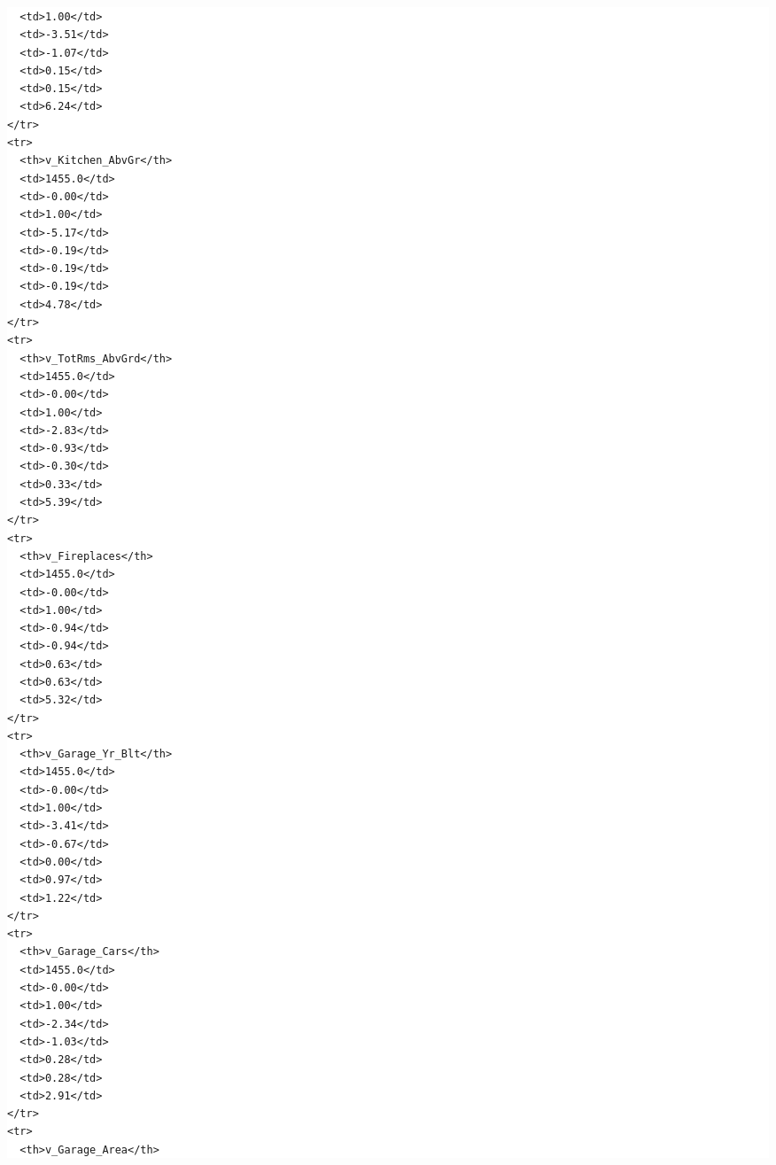       <td>1.00</td>
      <td>-3.51</td>
      <td>-1.07</td>
      <td>0.15</td>
      <td>0.15</td>
      <td>6.24</td>
    </tr>
    <tr>
      <th>v_Kitchen_AbvGr</th>
      <td>1455.0</td>
      <td>-0.00</td>
      <td>1.00</td>
      <td>-5.17</td>
      <td>-0.19</td>
      <td>-0.19</td>
      <td>-0.19</td>
      <td>4.78</td>
    </tr>
    <tr>
      <th>v_TotRms_AbvGrd</th>
      <td>1455.0</td>
      <td>-0.00</td>
      <td>1.00</td>
      <td>-2.83</td>
      <td>-0.93</td>
      <td>-0.30</td>
      <td>0.33</td>
      <td>5.39</td>
    </tr>
    <tr>
      <th>v_Fireplaces</th>
      <td>1455.0</td>
      <td>-0.00</td>
      <td>1.00</td>
      <td>-0.94</td>
      <td>-0.94</td>
      <td>0.63</td>
      <td>0.63</td>
      <td>5.32</td>
    </tr>
    <tr>
      <th>v_Garage_Yr_Blt</th>
      <td>1455.0</td>
      <td>-0.00</td>
      <td>1.00</td>
      <td>-3.41</td>
      <td>-0.67</td>
      <td>0.00</td>
      <td>0.97</td>
      <td>1.22</td>
    </tr>
    <tr>
      <th>v_Garage_Cars</th>
      <td>1455.0</td>
      <td>-0.00</td>
      <td>1.00</td>
      <td>-2.34</td>
      <td>-1.03</td>
      <td>0.28</td>
      <td>0.28</td>
      <td>2.91</td>
    </tr>
    <tr>
      <th>v_Garage_Area</th>
